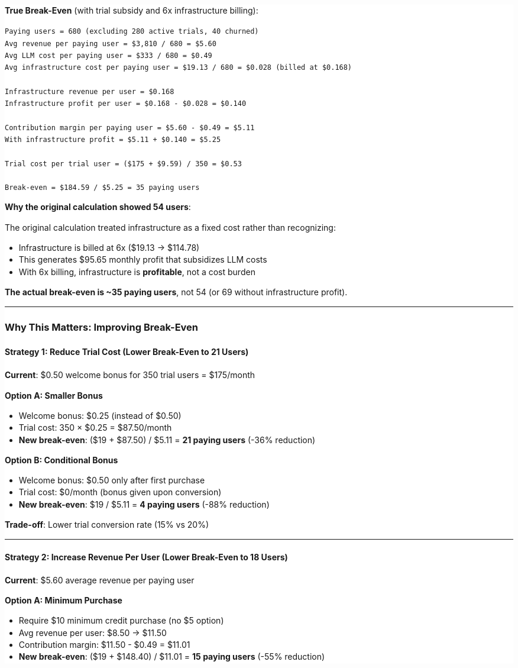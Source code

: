**True Break-Even** (with trial subsidy and 6x infrastructure billing):
```
Paying users = 680 (excluding 280 active trials, 40 churned)
Avg revenue per paying user = $3,810 / 680 = $5.60
Avg LLM cost per paying user = $333 / 680 = $0.49
Avg infrastructure cost per paying user = $19.13 / 680 = $0.028 (billed at $0.168)

Infrastructure revenue per user = $0.168
Infrastructure profit per user = $0.168 - $0.028 = $0.140

Contribution margin per paying user = $5.60 - $0.49 = $5.11
With infrastructure profit = $5.11 + $0.140 = $5.25

Trial cost per trial user = ($175 + $9.59) / 350 = $0.53

Break-even = $184.59 / $5.25 = 35 paying users
```

**Why the original calculation showed 54 users**:

The original calculation treated infrastructure as a fixed cost rather than recognizing:
- Infrastructure is billed at 6x ($19.13 → $114.78)
- This generates $95.65 monthly profit that subsidizes LLM costs
- With 6x billing, infrastructure is **profitable**, not a cost burden

**The actual break-even is ~35 paying users**, not 54 (or 69 without infrastructure profit).

---

### Why This Matters: Improving Break-Even

#### Strategy 1: Reduce Trial Cost (Lower Break-Even to 21 Users)

**Current**: $0.50 welcome bonus for 350 trial users = $175/month

**Option A: Smaller Bonus**
- Welcome bonus: $0.25 (instead of $0.50)
- Trial cost: 350 × $0.25 = $87.50/month
- **New break-even**: ($19 + $87.50) / $5.11 = **21 paying users** (-36% reduction)

**Option B: Conditional Bonus**
- Welcome bonus: $0.50 only after first purchase
- Trial cost: $0/month (bonus given upon conversion)
- **New break-even**: $19 / $5.11 = **4 paying users** (-88% reduction)

**Trade-off**: Lower trial conversion rate (15% vs 20%)

---

#### Strategy 2: Increase Revenue Per User (Lower Break-Even to 18 Users)

**Current**: $5.60 average revenue per paying user

**Option A: Minimum Purchase**
- Require $10 minimum credit purchase (no $5 option)
- Avg revenue per user: $8.50 → $11.50
- Contribution margin: $11.50 - $0.49 = $11.01
- **New break-even**: ($19 + $148.40) / $11.01 = **15 paying users** (-55% reduction)
